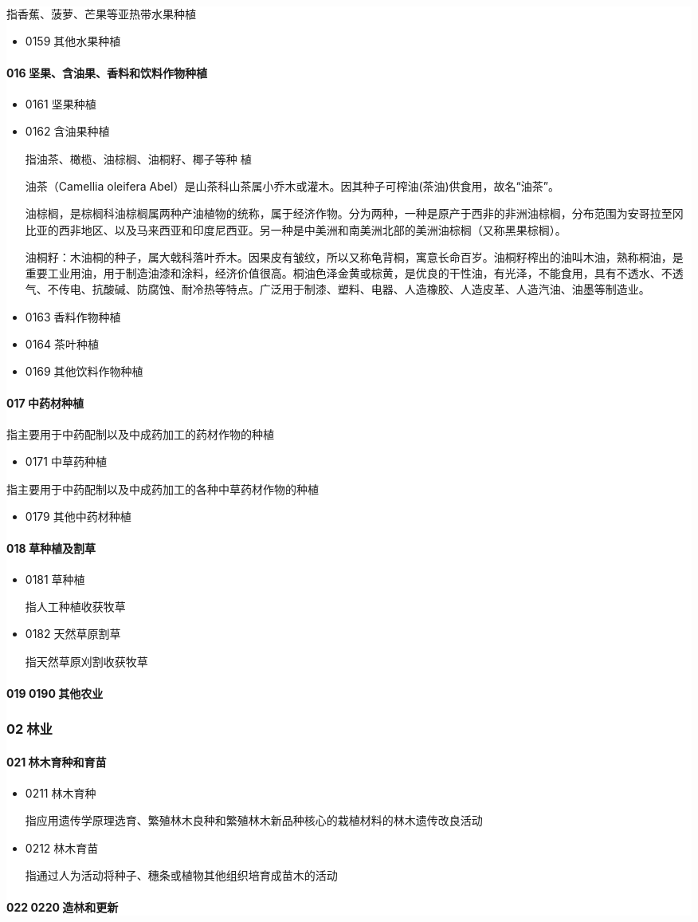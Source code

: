   指香蕉、菠萝、芒果等亚热带水果种植

- 0159 其他水果种植

#### 016 坚果、含油果、香料和饮料作物种植

- 0161 坚果种植
- 0162 含油果种植

  指油茶、橄榄、油棕榈、油桐籽、椰子等种
植

  油茶（Camellia oleifera Abel）是山茶科山茶属小乔木或灌木。因其种子可榨油(茶油)供食用，故名“油茶”。

  油棕榈，是棕榈科油棕榈属两种产油植物的统称，属于经济作物。分为两种，一种是原产于西非的非洲油棕榈，分布范围为安哥拉至冈比亚的西非地区、以及马来西亚和印度尼西亚。另一种是中美洲和南美洲北部的美洲油棕榈（又称黑果棕榈）。

  油桐籽：木油桐的种子，属大戟科落叶乔木。因果皮有皱纹，所以又称龟背桐，寓意长命百岁。油桐籽榨出的油叫木油，熟称桐油，是重要工业用油，用于制造油漆和涂料，经济价值很高。桐油色泽金黄或棕黄，是优良的干性油，有光泽，不能食用，具有不透水、不透气、不传电、抗酸碱、防腐蚀、耐冷热等特点。广泛用于制漆、塑料、电器、人造橡胶、人造皮革、人造汽油、油墨等制造业。

- 0163 香料作物种植
- 0164 茶叶种植
- 0169 其他饮料作物种植

#### 017 中药材种植

指主要用于中药配制以及中成药加工的药材作物的种植

- 0171 中草药种植

指主要用于中药配制以及中成药加工的各种中草药材作物的种植

- 0179 其他中药材种植

#### 018 草种植及割草

- 0181 草种植

  指人工种植收获牧草

- 0182 天然草原割草

  指天然草原刈割收获牧草

#### 019 0190 其他农业

### 02 林业

#### 021 林木育种和育苗

- 0211 林木育种

  指应用遗传学原理选育、繁殖林木良种和繁殖林木新品种核心的栽植材料的林木遗传改良活动

- 0212 林木育苗

  指通过人为活动将种子、穗条或植物其他组织培育成苗木的活动

#### 022 0220 造林和更新
